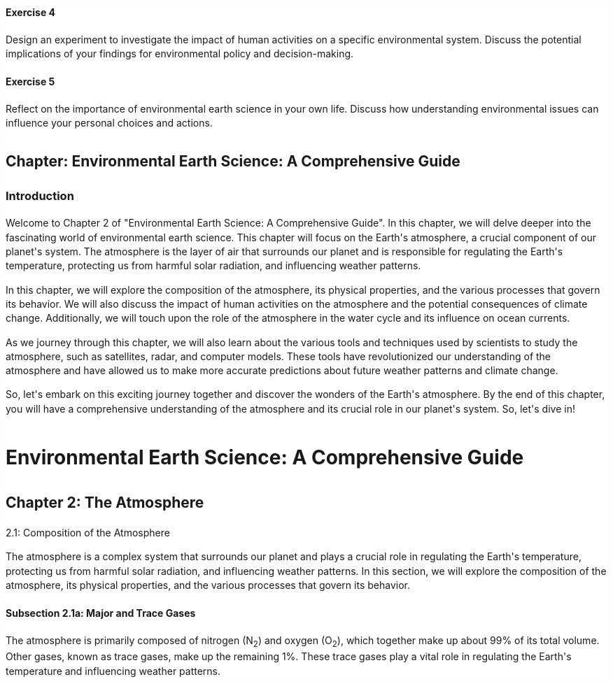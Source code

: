 #### Exercise 4
Design an experiment to investigate the impact of human activities on a specific environmental system. Discuss the potential implications of your findings for environmental policy and decision-making.

#### Exercise 5
Reflect on the importance of environmental earth science in your own life. Discuss how understanding environmental issues can influence your personal choices and actions.


## Chapter: Environmental Earth Science: A Comprehensive Guide

### Introduction

Welcome to Chapter 2 of "Environmental Earth Science: A Comprehensive Guide". In this chapter, we will delve deeper into the fascinating world of environmental earth science. This chapter will focus on the Earth's atmosphere, a crucial component of our planet's system. The atmosphere is the layer of air that surrounds our planet and is responsible for regulating the Earth's temperature, protecting us from harmful solar radiation, and influencing weather patterns.

In this chapter, we will explore the composition of the atmosphere, its physical properties, and the various processes that govern its behavior. We will also discuss the impact of human activities on the atmosphere and the potential consequences of climate change. Additionally, we will touch upon the role of the atmosphere in the water cycle and its influence on ocean currents.

As we journey through this chapter, we will also learn about the various tools and techniques used by scientists to study the atmosphere, such as satellites, radar, and computer models. These tools have revolutionized our understanding of the atmosphere and have allowed us to make more accurate predictions about future weather patterns and climate change.

So, let's embark on this exciting journey together and discover the wonders of the Earth's atmosphere. By the end of this chapter, you will have a comprehensive understanding of the atmosphere and its crucial role in our planet's system. So, let's dive in!


# Environmental Earth Science: A Comprehensive Guide

## Chapter 2: The Atmosphere

 2.1: Composition of the Atmosphere

The atmosphere is a complex system that surrounds our planet and plays a crucial role in regulating the Earth's temperature, protecting us from harmful solar radiation, and influencing weather patterns. In this section, we will explore the composition of the atmosphere, its physical properties, and the various processes that govern its behavior.

#### Subsection 2.1a: Major and Trace Gases

The atmosphere is primarily composed of nitrogen (N<sub>2</sub>) and oxygen (O<sub>2</sub>), which together make up about 99% of its total volume. Other gases, known as trace gases, make up the remaining 1%. These trace gases play a vital role in regulating the Earth's temperature and influencing weather patterns.
